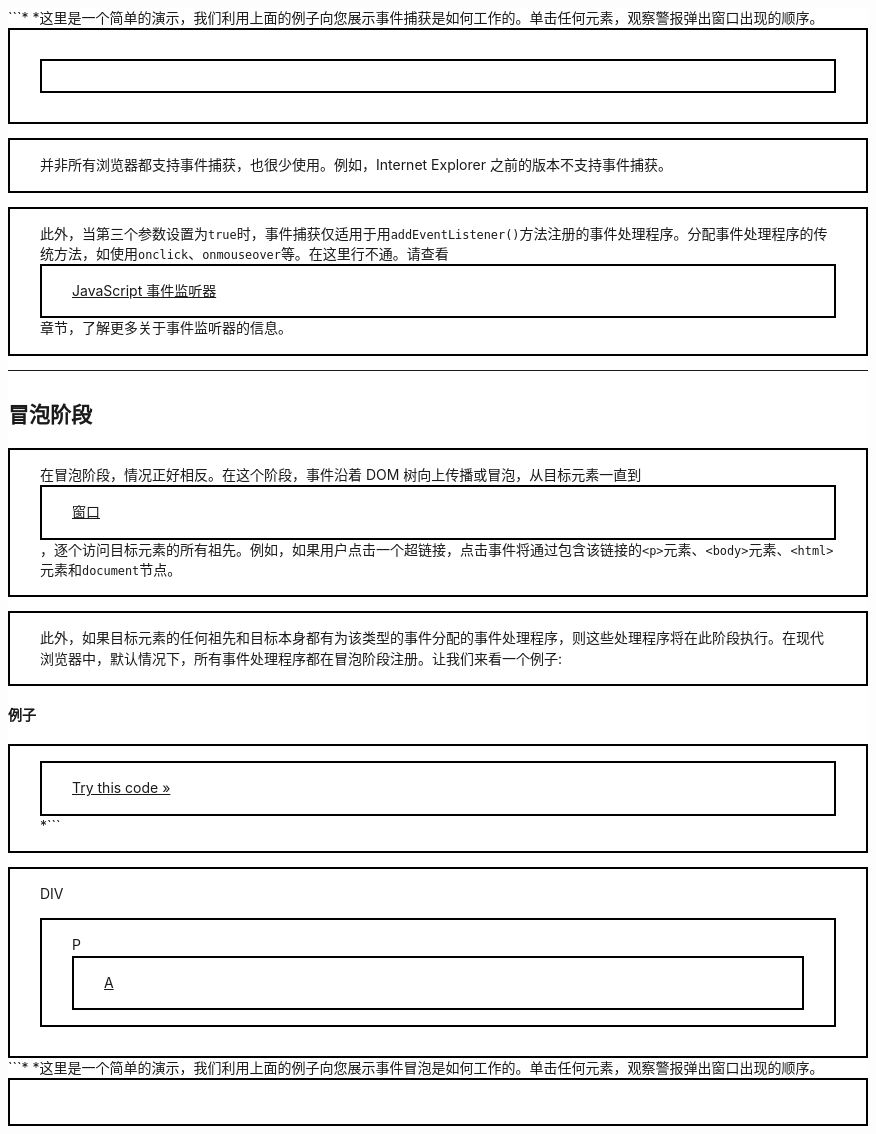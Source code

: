 <script>
    function showTagName() {
        alert("Capturing: "+ this.tagName);
    }

    var elems = document.querySelectorAll("div, p, a");
    for(let elem of elems) {
        elem.addEventListener("click", showTagName, true);
    }
</script>
</body>
</html>
```*  *这里是一个简单的演示，我们利用上面的例子向您展示事件捕获是如何工作的。单击任何元素，观察警报弹出窗口出现的顺序。

<div id="wrap">

</p>

</div>

并非所有浏览器都支持事件捕获，也很少使用。例如，Internet Explorer 之前的版本不支持事件捕获。

此外，当第三个参数设置为`true`时，事件捕获仅适用于用`addEventListener()`方法注册的事件处理程序。分配事件处理程序的传统方法，如使用`onclick`、`onmouseover`等。在这里行不通。请查看 [JavaScript 事件监听器](javascript-event-listeners.php)章节，了解更多关于事件监听器的信息。

* * *

## 冒泡阶段

在冒泡阶段，情况正好相反。在这个阶段，事件沿着 DOM 树向上传播或冒泡，从目标元素一直到[窗口](javascript-window.php)，逐个访问目标元素的所有祖先。例如，如果用户点击一个超链接，点击事件将通过包含该链接的`<p>`元素、`<body>`元素、`<html>`元素和`document`节点。

此外，如果目标元素的任何祖先和目标本身都有为该类型的事件分配的事件处理程序，则这些处理程序将在此阶段执行。在现代浏览器中，默认情况下，所有事件处理程序都在冒泡阶段注册。让我们来看一个例子:

#### 例子

[Try this code »](../codelab.php?topic=javascript&file=event-bubbling "Try this code using online Editor") *```
<!DOCTYPE html>
<html lang="en">
<head>
<meta charset="utf-8">
<title>Event Bubbling Demo</title>
<style type="text/css">
    div, p, a{
        padding: 15px 30px;
        display: block;
        border: 2px solid #000;
        background: #fff;
    }
</style>
</head>
<body>
<div onclick="alert('Bubbling: ' + this.tagName)">DIV
    <p onclick="alert('Bubbling: ' + this.tagName)">P
        <a href="#" onclick="alert('Bubbling: ' + this.tagName)">A</a>
    </p>
</div>
</body>
</html>
```*  *这里是一个简单的演示，我们利用上面的例子向您展示事件冒泡是如何工作的。单击任何元素，观察警报弹出窗口出现的顺序。

<div id="wrap">

```